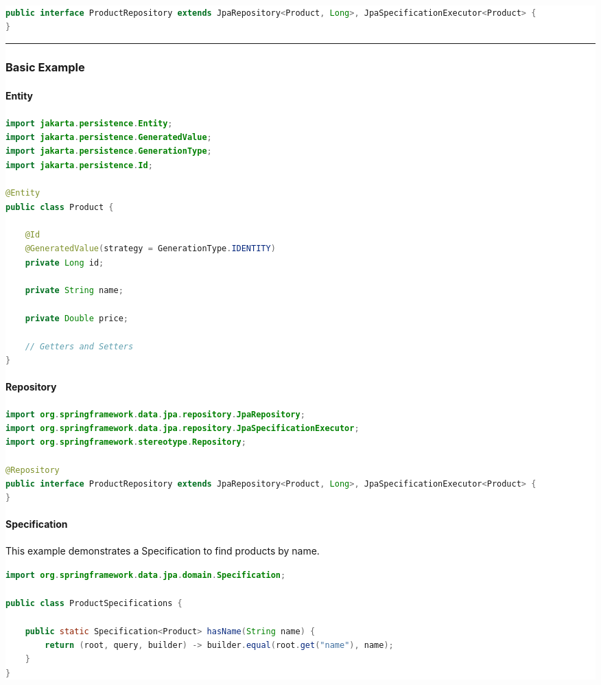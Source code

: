```java
public interface ProductRepository extends JpaRepository<Product, Long>, JpaSpecificationExecutor<Product> {
}
```

---

### **Basic Example**

#### **Entity**
```java
import jakarta.persistence.Entity;
import jakarta.persistence.GeneratedValue;
import jakarta.persistence.GenerationType;
import jakarta.persistence.Id;

@Entity
public class Product {

    @Id
    @GeneratedValue(strategy = GenerationType.IDENTITY)
    private Long id;

    private String name;

    private Double price;

    // Getters and Setters
}
```

#### **Repository**
```java
import org.springframework.data.jpa.repository.JpaRepository;
import org.springframework.data.jpa.repository.JpaSpecificationExecutor;
import org.springframework.stereotype.Repository;

@Repository
public interface ProductRepository extends JpaRepository<Product, Long>, JpaSpecificationExecutor<Product> {
}
```

#### **Specification**
This example demonstrates a Specification to find products by name.

```java
import org.springframework.data.jpa.domain.Specification;

public class ProductSpecifications {

    public static Specification<Product> hasName(String name) {
        return (root, query, builder) -> builder.equal(root.get("name"), name);
    }
}
```
